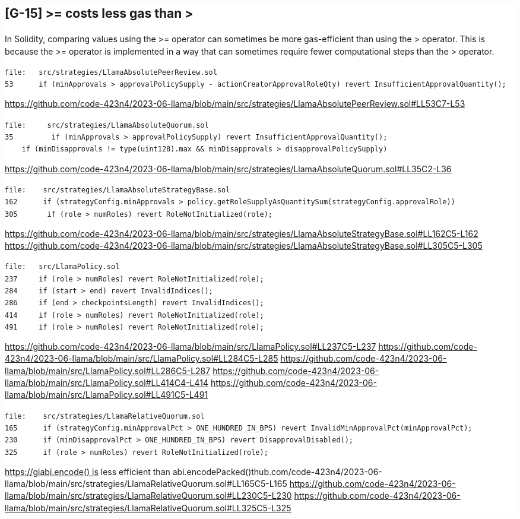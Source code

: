 
## [G-15] >= costs less gas than > 


In Solidity, comparing values using the >= operator can sometimes be more gas-efficient than using the > operator. This is because the >= operator is implemented in a way that can sometimes require fewer computational steps than the > operator.

```solidity
file:   src/strategies/LlamaAbsolutePeerReview.sol
53      if (minApprovals > approvalPolicySupply - actionCreatorApprovalRoleQty) revert InsufficientApprovalQuantity();

```

https://github.com/code-423n4/2023-06-llama/blob/main/src/strategies/LlamaAbsolutePeerReview.sol#LL53C7-L53

```solidity
file:     src/strategies/LlamaAbsoluteQuorum.sol
35         if (minApprovals > approvalPolicySupply) revert InsufficientApprovalQuantity();
    if (minDisapprovals != type(uint128).max && minDisapprovals > disapprovalPolicySupply) 

```

https://github.com/code-423n4/2023-06-llama/blob/main/src/strategies/LlamaAbsoluteQuorum.sol#LL35C2-L36

```solidity
file:    src/strategies/LlamaAbsoluteStrategyBase.sol
162      if (strategyConfig.minApprovals > policy.getRoleSupplyAsQuantitySum(strategyConfig.approvalRole))
305       if (role > numRoles) revert RoleNotInitialized(role);

```

https://github.com/code-423n4/2023-06-llama/blob/main/src/strategies/LlamaAbsoluteStrategyBase.sol#LL162C5-L162
https://github.com/code-423n4/2023-06-llama/blob/main/src/strategies/LlamaAbsoluteStrategyBase.sol#LL305C5-L305

```soidity
file:   src/LlamaPolicy.sol
237     if (role > numRoles) revert RoleNotInitialized(role);
284     if (start > end) revert InvalidIndices();
286     if (end > checkpointsLength) revert InvalidIndices();
414     if (role > numRoles) revert RoleNotInitialized(role);
491     if (role > numRoles) revert RoleNotInitialized(role);
```

https://github.com/code-423n4/2023-06-llama/blob/main/src/LlamaPolicy.sol#LL237C5-L237
https://github.com/code-423n4/2023-06-llama/blob/main/src/LlamaPolicy.sol#LL284C5-L285
https://github.com/code-423n4/2023-06-llama/blob/main/src/LlamaPolicy.sol#LL286C5-L287
https://github.com/code-423n4/2023-06-llama/blob/main/src/LlamaPolicy.sol#LL414C4-L414
https://github.com/code-423n4/2023-06-llama/blob/main/src/LlamaPolicy.sol#LL491C5-L491

```solidity
file:    src/strategies/LlamaRelativeQuorum.sol
165      if (strategyConfig.minApprovalPct > ONE_HUNDRED_IN_BPS) revert InvalidMinApprovalPct(minApprovalPct);
230      if (minDisapprovalPct > ONE_HUNDRED_IN_BPS) revert DisapprovalDisabled();
325      if (role > numRoles) revert RoleNotInitialized(role);
```
https://giabi.encode() is less efficient than abi.encodePacked()thub.com/code-423n4/2023-06-llama/blob/main/src/strategies/LlamaRelativeQuorum.sol#LL165C5-L165
https://github.com/code-423n4/2023-06-llama/blob/main/src/strategies/LlamaRelativeQuorum.sol#LL230C5-L230
https://github.com/code-423n4/2023-06-llama/blob/main/src/strategies/LlamaRelativeQuorum.sol#LL325C5-L325
